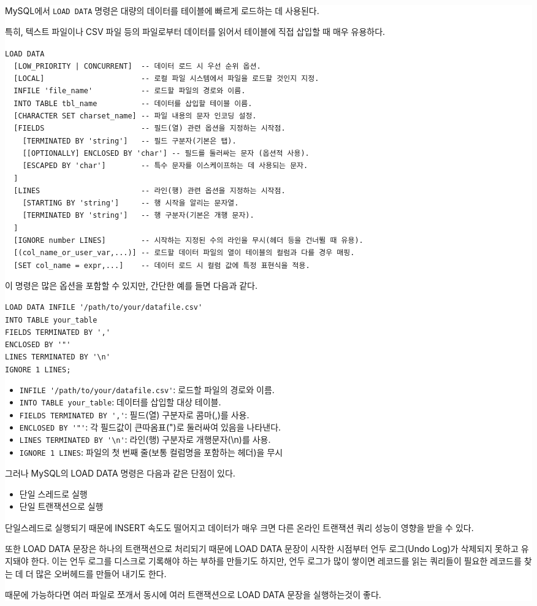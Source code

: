 MySQL에서 `LOAD DATA` 명령은 대량의 데이터를 테이블에 빠르게 로드하는 데 사용된다. 

특히, 텍스트 파일이나 CSV 파일 등의 파일로부터 데이터를 읽어서 테이블에 직접 삽입할 때 매우 유용하다.

```mysql
LOAD DATA
  [LOW_PRIORITY | CONCURRENT]  -- 데이터 로드 시 우선 순위 옵션.
  [LOCAL]                      -- 로컬 파일 시스템에서 파일을 로드할 것인지 지정.
  INFILE 'file_name'           -- 로드할 파일의 경로와 이름.
  INTO TABLE tbl_name          -- 데이터를 삽입할 테이블 이름.
  [CHARACTER SET charset_name] -- 파일 내용의 문자 인코딩 설정.
  [FIELDS                      -- 필드(열) 관련 옵션을 지정하는 시작점.
    [TERMINATED BY 'string']   -- 필드 구분자(기본은 탭).
    [[OPTIONALLY] ENCLOSED BY 'char'] -- 필드를 둘러싸는 문자 (옵션적 사용).
    [ESCAPED BY 'char']        -- 특수 문자를 이스케이프하는 데 사용되는 문자.
  ]
  [LINES                       -- 라인(행) 관련 옵션을 지정하는 시작점.
    [STARTING BY 'string']     -- 행 시작을 알리는 문자열.
    [TERMINATED BY 'string']   -- 행 구분자(기본은 개행 문자).
  ]
  [IGNORE number LINES]        -- 시작하는 지정된 수의 라인을 무시(헤더 등을 건너뛸 때 유용).
  [(col_name_or_user_var,...)] -- 로드할 데이터 파일의 열이 테이블의 컬럼과 다를 경우 매핑.
  [SET col_name = expr,...]    -- 데이터 로드 시 컬럼 값에 특정 표현식을 적용.

```

이 명령은 많은 옵션을 포함할 수 있지만, 간단한 예를 들면 다음과 같다.

```mysql
LOAD DATA INFILE '/path/to/your/datafile.csv'
INTO TABLE your_table
FIELDS TERMINATED BY ','
ENCLOSED BY '"'
LINES TERMINATED BY '\n'
IGNORE 1 LINES;
```

- `INFILE '/path/to/your/datafile.csv'`: 로드할 파일의 경로와 이름.
- `INTO TABLE your_table`: 데이터를 삽입할 대상 테이블.
- `FIELDS TERMINATED BY ','`: 필드(열) 구분자로 콤마(,)를 사용.
- `ENCLOSED BY '"'`: 각 필드값이 큰따옴표(")로 둘러싸여 있음을 나타낸다.
- `LINES TERMINATED BY '\n'`: 라인(행) 구분자로 개행문자(\n)를 사용.
- `IGNORE 1 LINES`: 파일의 첫 번째 줄(보통 컬럼명을 포함하는 헤더)을 무시

그러나 MySQL의 LOAD DATA 명령은 다음과 같은 단점이 있다.

- ﻿﻿단일 스레드로 실행
- ﻿﻿단일 트랜잭션으로 실행

단일스레드로 실행되기 때문에 INSERT 속도도 떨어지고 데이터가 매우 크면 다른 온라인 트랜잭션 쿼리 성능이 영향을 받을 수 있다.

또한 LOAD DATA 문장은 하나의 트랜잭션으로 처리되기 때문에 LOAD DATA 문장이 시작한 시점부터 언두 로그(Undo Log)가 삭제되지 못하고 유지돼야 한다. 이는 언두 로그를 디스크로 기록해야 하는 부하를 만들기도 하지만, 언두 로그가 많이 쌓이면 레코드를 읽는 쿼리들이 필요한 레코드를 찾는 데 더 많은 오버헤드를 만들어 내기도 한다.



때문에 가능하다면 여러 파일로 쪼개서 동시에 여러 트랜잭션으로 LOAD DATA 문장을 실행하는것이 좋다.
